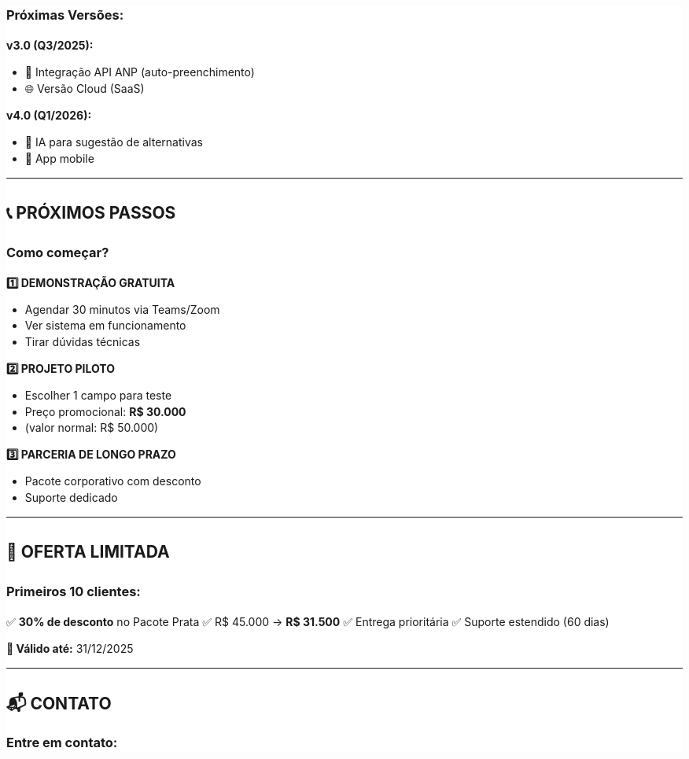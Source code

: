 ### **Próximas Versões:**

**v3.0 (Q3/2025):**
- 🔗 Integração API ANP (auto-preenchimento)
- 🌐 Versão Cloud (SaaS)

**v4.0 (Q1/2026):**
- 🤖 IA para sugestão de alternativas
- 📱 App mobile

---

## 📞 PRÓXIMOS PASSOS

### Como começar?

**1️⃣ DEMONSTRAÇÃO GRATUITA**
- Agendar 30 minutos via Teams/Zoom
- Ver sistema em funcionamento
- Tirar dúvidas técnicas

**2️⃣ PROJETO PILOTO**
- Escolher 1 campo para teste
- Preço promocional: **R$ 30.000**
- (valor normal: R$ 50.000)

**3️⃣ PARCERIA DE LONGO PRAZO**
- Pacote corporativo com desconto
- Suporte dedicado

---

## 🎁 OFERTA LIMITADA

### **Primeiros 10 clientes:**

<div class="highlight">

✅ **30% de desconto** no Pacote Prata
✅ R$ 45.000 → **R$ 31.500**
✅ Entrega prioritária
✅ Suporte estendido (60 dias)

**📅 Válido até:** 31/12/2025

</div>

---

## 📬 CONTATO

### Entre em contato:
